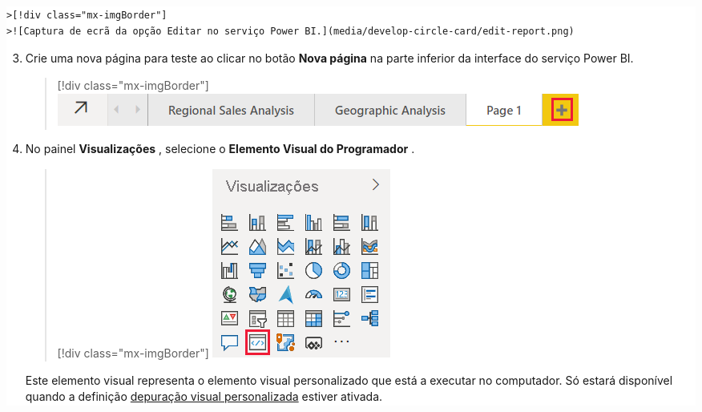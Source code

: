     >[!div class="mx-imgBorder"]
    >![Captura de ecrã da opção Editar no serviço Power BI.](media/develop-circle-card/edit-report.png)

3. Crie uma nova página para teste ao clicar no botão **Nova página** na parte inferior da interface do serviço Power BI.

    >[!div class="mx-imgBorder"]
    >![Captura de ecrã do botão Nova Página no serviço Power BI.](media/develop-circle-card/new-page.png)

4. No painel **Visualizações** , selecione o **Elemento Visual do Programador** .

    >[!div class="mx-imgBorder"]
    >![Captura de ecrã do elemento visual do programador no painel Visualizações.](media/develop-circle-card/developer-visual.png)

    Este elemento visual representa o elemento visual personalizado que está a executar no computador. Só estará disponível quando a definição [depuração visual personalizada](environment-setup.md#set-up-power-bi-service-for-developing-a-visual) estiver ativada.
